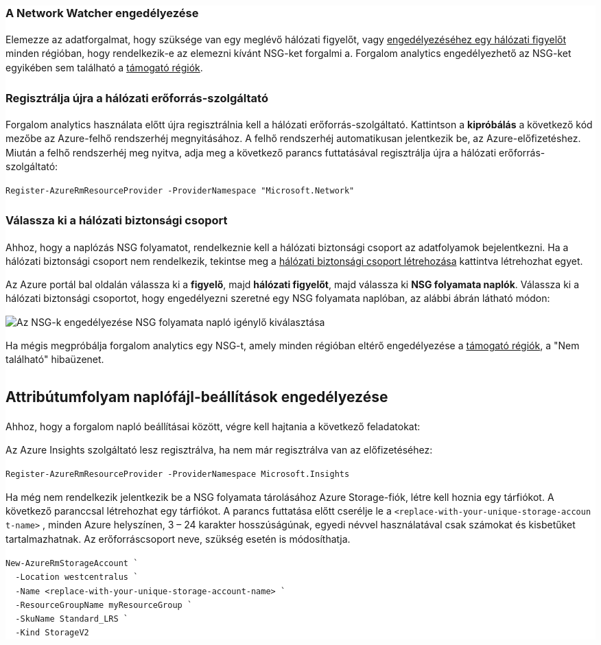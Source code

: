 ### <a name="enable-network-watcher"></a>A Network Watcher engedélyezése

Elemezze az adatforgalmat, hogy szüksége van egy meglévő hálózati figyelőt, vagy [engedélyezéséhez egy hálózati figyelőt](network-watcher-create.md) minden régióban, hogy rendelkezik-e az elemezni kívánt NSG-ket forgalmi a. Forgalom analytics engedélyezhető az NSG-ket egyikében sem található a [támogató régiók](#supported-regions).

### <a name="re-register-the-network-resource-provider"></a>Regisztrálja újra a hálózati erőforrás-szolgáltató

Forgalom analytics használata előtt újra regisztrálnia kell a hálózati erőforrás-szolgáltató. Kattintson a **kipróbálás** a következő kód mezőbe az Azure-felhő rendszerhéj megnyitásához. A felhő rendszerhéj automatikusan jelentkezik be, az Azure-előfizetéshez. Miután a felhő rendszerhéj meg nyitva, adja meg a következő parancs futtatásával regisztrálja újra a hálózati erőforrás-szolgáltató:

```azurepowershell-interactive
Register-AzureRmResourceProvider -ProviderNamespace "Microsoft.Network"
```

### <a name="select-a-network-security-group"></a>Válassza ki a hálózati biztonsági csoport

Ahhoz, hogy a naplózás NSG folyamatot, rendelkeznie kell a hálózati biztonsági csoport az adatfolyamok bejelentkezni. Ha a hálózati biztonsági csoport nem rendelkezik, tekintse meg a [hálózati biztonsági csoport létrehozása](../virtual-network/manage-network-security-group.md#create-a-network-security-group) kattintva létrehozhat egyet.

Az Azure portál bal oldalán válassza ki a **figyelő**, majd **hálózati figyelőt**, majd válassza ki **NSG folyamata naplók**. Válassza ki a hálózati biztonsági csoportot, hogy engedélyezni szeretné egy NSG folyamata naplóban, az alábbi ábrán látható módon:

![Az NSG-k engedélyezése NSG folyamata napló igénylő kiválasztása](./media/traffic-analytics/selection-of-nsgs-that-require-enablement-of-nsg-flow-logging.png)

Ha mégis megpróbálja forgalom analytics egy NSG-t, amely minden régióban eltérő engedélyezése a [támogató régiók](#supported-regions), a "Nem található" hibaüzenet.

## <a name="enable-flow-log-settings"></a>Attribútumfolyam naplófájl-beállítások engedélyezése

Ahhoz, hogy a forgalom napló beállításai között, végre kell hajtania a következő feladatokat:

Az Azure Insights szolgáltató lesz regisztrálva, ha nem már regisztrálva van az előfizetéséhez:

```azurepowershell-interactive
Register-AzureRmResourceProvider -ProviderNamespace Microsoft.Insights
```

Ha még nem rendelkezik jelentkezik be a NSG folyamata tárolásához Azure Storage-fiók, létre kell hoznia egy tárfiókot. A következő paranccsal létrehozhat egy tárfiókot. A parancs futtatása előtt cserélje le a `<replace-with-your-unique-storage-account-name>` , minden Azure helyszínen, 3 – 24 karakter hosszúságúnak, egyedi névvel használatával csak számokat és kisbetűket tartalmazhatnak. Az erőforráscsoport neve, szükség esetén is módosíthatja.

```azurepowershell-interactive
New-AzureRmStorageAccount `
  -Location westcentralus `
  -Name <replace-with-your-unique-storage-account-name> `
  -ResourceGroupName myResourceGroup `
  -SkuName Standard_LRS `
  -Kind StorageV2
```
